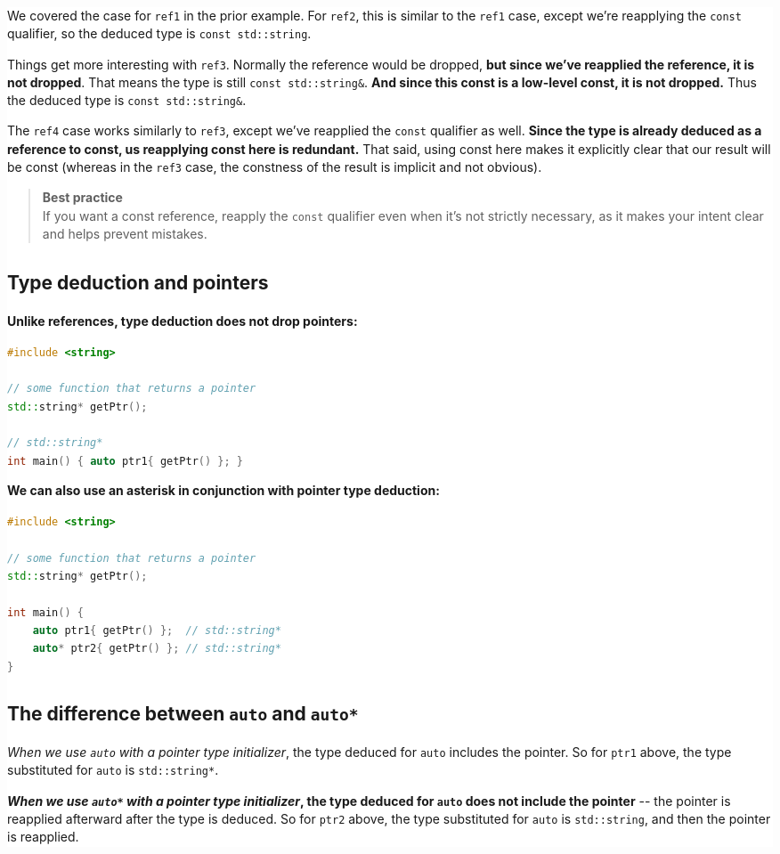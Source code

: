 We covered the case for `ref1` in the prior example. For `ref2`, this is similar to the `ref1` case, except we’re reapplying the `const` qualifier, so the deduced type is `const std::string`.

Things get more interesting with `ref3`. Normally the reference would be dropped, **but since we’ve reapplied the reference, it is not dropped**. That means the type is still `const std::string&`. **And since this const is a low-level const, it is not dropped.** Thus the deduced type is `const std::string&`.

The `ref4` case works similarly to `ref3`, except we’ve reapplied the `const` qualifier as well. **Since the type is already deduced as a reference to const, us reapplying const here is redundant.** That said, using const here makes it explicitly clear that our result will be const (whereas in the `ref3` case, the constness of the result is implicit and not obvious).

>**Best practice**  
If you want a const reference, reapply the `const` qualifier even when it’s not strictly necessary, as it makes your intent clear and helps prevent mistakes.


## Type deduction and pointers

**Unlike references, type deduction does not drop pointers:**

```c++
#include <string>

// some function that returns a pointer
std::string* getPtr();  

// std::string*
int main() { auto ptr1{ getPtr() }; }
```

**We can also use an asterisk in conjunction with pointer type deduction:**

```c++
#include <string>

// some function that returns a pointer
std::string* getPtr();

int main() {
    auto ptr1{ getPtr() };  // std::string*
    auto* ptr2{ getPtr() }; // std::string*
}
```


## The difference between `auto` and `auto*`

*When we use `auto` with a pointer type initializer*, the type deduced for `auto` includes the pointer. So for `ptr1` above, the type substituted for `auto` is `std::string*`.

***When we use `auto*` with a pointer type initializer*, the type deduced for `auto` does not include the pointer** -- the pointer is reapplied afterward after the type is deduced. So for `ptr2` above, the type substituted for `auto` is `std::string`, and then the pointer is reapplied.
